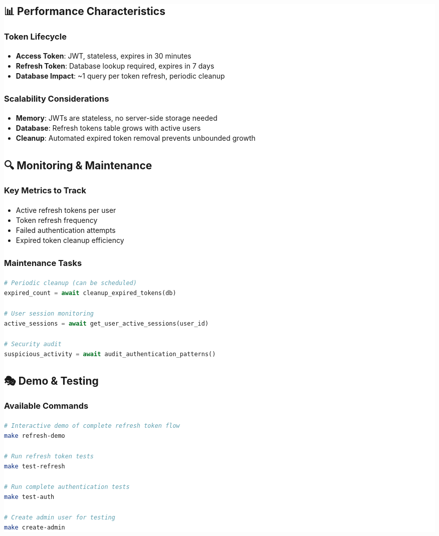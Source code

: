 ## 📊 Performance Characteristics

### Token Lifecycle
- **Access Token**: JWT, stateless, expires in 30 minutes
- **Refresh Token**: Database lookup required, expires in 7 days
- **Database Impact**: ~1 query per token refresh, periodic cleanup

### Scalability Considerations
- **Memory**: JWTs are stateless, no server-side storage needed
- **Database**: Refresh tokens table grows with active users
- **Cleanup**: Automated expired token removal prevents unbounded growth

## 🔍 Monitoring & Maintenance

### Key Metrics to Track
- Active refresh tokens per user
- Token refresh frequency
- Failed authentication attempts
- Expired token cleanup efficiency

### Maintenance Tasks
```python
# Periodic cleanup (can be scheduled)
expired_count = await cleanup_expired_tokens(db)

# User session monitoring
active_sessions = await get_user_active_sessions(user_id)

# Security audit
suspicious_activity = await audit_authentication_patterns()
```

## 🎭 Demo & Testing

### Available Commands
```bash
# Interactive demo of complete refresh token flow
make refresh-demo

# Run refresh token tests
make test-refresh

# Run complete authentication tests  
make test-auth

# Create admin user for testing
make create-admin
```
